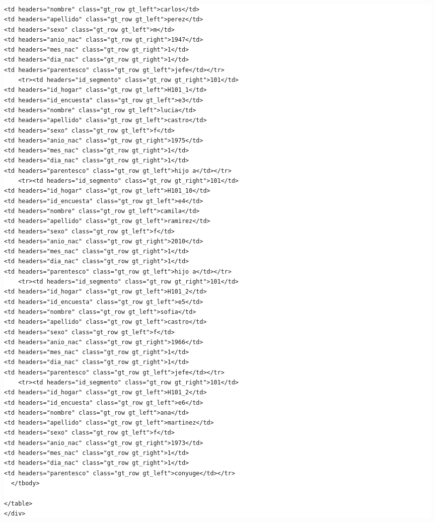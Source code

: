 ```{=html}
<td headers="nombre" class="gt_row gt_left">carlos</td>
<td headers="apellido" class="gt_row gt_left">perez</td>
<td headers="sexo" class="gt_row gt_left">m</td>
<td headers="anio_nac" class="gt_row gt_right">1947</td>
<td headers="mes_nac" class="gt_row gt_right">1</td>
<td headers="dia_nac" class="gt_row gt_right">1</td>
<td headers="parentesco" class="gt_row gt_left">jefe</td></tr>
    <tr><td headers="id_segmento" class="gt_row gt_right">101</td>
<td headers="id_hogar" class="gt_row gt_left">H101_1</td>
<td headers="id_encuesta" class="gt_row gt_left">e3</td>
<td headers="nombre" class="gt_row gt_left">lucia</td>
<td headers="apellido" class="gt_row gt_left">castro</td>
<td headers="sexo" class="gt_row gt_left">f</td>
<td headers="anio_nac" class="gt_row gt_right">1975</td>
<td headers="mes_nac" class="gt_row gt_right">1</td>
<td headers="dia_nac" class="gt_row gt_right">1</td>
<td headers="parentesco" class="gt_row gt_left">hijo a</td></tr>
    <tr><td headers="id_segmento" class="gt_row gt_right">101</td>
<td headers="id_hogar" class="gt_row gt_left">H101_10</td>
<td headers="id_encuesta" class="gt_row gt_left">e4</td>
<td headers="nombre" class="gt_row gt_left">camila</td>
<td headers="apellido" class="gt_row gt_left">ramirez</td>
<td headers="sexo" class="gt_row gt_left">f</td>
<td headers="anio_nac" class="gt_row gt_right">2010</td>
<td headers="mes_nac" class="gt_row gt_right">1</td>
<td headers="dia_nac" class="gt_row gt_right">1</td>
<td headers="parentesco" class="gt_row gt_left">hijo a</td></tr>
    <tr><td headers="id_segmento" class="gt_row gt_right">101</td>
<td headers="id_hogar" class="gt_row gt_left">H101_2</td>
<td headers="id_encuesta" class="gt_row gt_left">e5</td>
<td headers="nombre" class="gt_row gt_left">sofia</td>
<td headers="apellido" class="gt_row gt_left">castro</td>
<td headers="sexo" class="gt_row gt_left">f</td>
<td headers="anio_nac" class="gt_row gt_right">1966</td>
<td headers="mes_nac" class="gt_row gt_right">1</td>
<td headers="dia_nac" class="gt_row gt_right">1</td>
<td headers="parentesco" class="gt_row gt_left">jefe</td></tr>
    <tr><td headers="id_segmento" class="gt_row gt_right">101</td>
<td headers="id_hogar" class="gt_row gt_left">H101_2</td>
<td headers="id_encuesta" class="gt_row gt_left">e6</td>
<td headers="nombre" class="gt_row gt_left">ana</td>
<td headers="apellido" class="gt_row gt_left">martinez</td>
<td headers="sexo" class="gt_row gt_left">f</td>
<td headers="anio_nac" class="gt_row gt_right">1973</td>
<td headers="mes_nac" class="gt_row gt_right">1</td>
<td headers="dia_nac" class="gt_row gt_right">1</td>
<td headers="parentesco" class="gt_row gt_left">conyuge</td></tr>
  </tbody>
  
</table>
</div>
```
